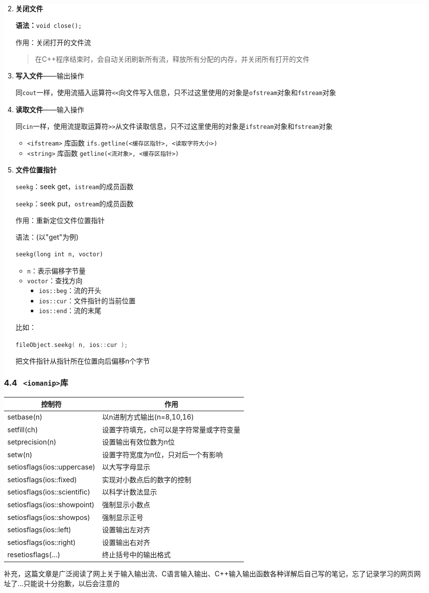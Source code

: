 2. **关闭文件**

   **语法：**`void close();`

   作用：关闭打开的文件流

   > 在C++程序结束时，会自动关闭刷新所有流，释放所有分配的内存，并关闭所有打开的文件

3. **写入文件**——输出操作

   同`cout`一样，使用流插入运算符`<<`向文件写入信息，只不过这里使用的对象是`ofstream`对象和`fstream`对象

4. **读取文件**——输入操作

   同`cin`一样，使用流提取运算符`>>`从文件读取信息，只不过这里使用的对象是`ifstream`对象和`fstream`对象

   + `<ifstream>` 库函数 `ifs.getline(<缓存区指针>, <读取字符大小>)`
   + `<string>` 库函数 `getline(<流对象>, <缓存区指针>)`

5. **文件位置指针**

   `seekg`：seek get，`istream`的成员函数

   `seekp`：seek put，`ostream`的成员函数

   作用：重新定位文件位置指针

   语法：(以"get"为例)

   `seekg(long int n, voctor)`

   + `n`：表示偏移字节量
   + `voctor`：查找方向
	 + `ios::beg`：流的开头
	 + `ios::cur`：文件指针的当前位置
	 + `ios::end`：流的末尾

   比如：

   ```c++
   fileObject.seekg( n, ios::cur );
   ```

   把文件指针从指针所在位置向后偏移n个字节

### 4.4  ` <iomanip>`库

| 控制符                       | 作用                                     |
| ---------------------------- | ---------------------------------------- |
| setbase(n)                   | 以n进制方式输出(n=8,10,16)               |
| setfill(ch)                  | 设置字符填充，ch可以是字符常量或字符变量 |
| setprecision(n)              | 设置输出有效位数为n位                    |
| setw(n)                      | 设置字符宽度为n位，只对后一个有影响      |
| setiosflags(ios::uppercase)  | 以大写字母显示                           |
| setiosflags(ios::fixed)      | 实现对小数点后的数字的控制               |
| setiosflags(ios::scientific) | 以科学计数法显示                         |
| setiosflags(ios::showpoint)  | 强制显示小数点                           |
| setiosflags(ios::showpos)    | 强制显示正号                             |
| setiosflags(ios::left)       | 设置输出左对齐                           |
| setiosflags(ios::right)      | 设置输出右对齐                           |
| resetiosflags(…)             | 终止括号中的输出格式                     |

补充，这篇文章是广泛阅读了网上关于输入输出流、C语言输入输出、C++输入输出函数各种详解后自己写的笔记，忘了记录学习的网页网址了…只能说十分抱歉，以后会注意的
